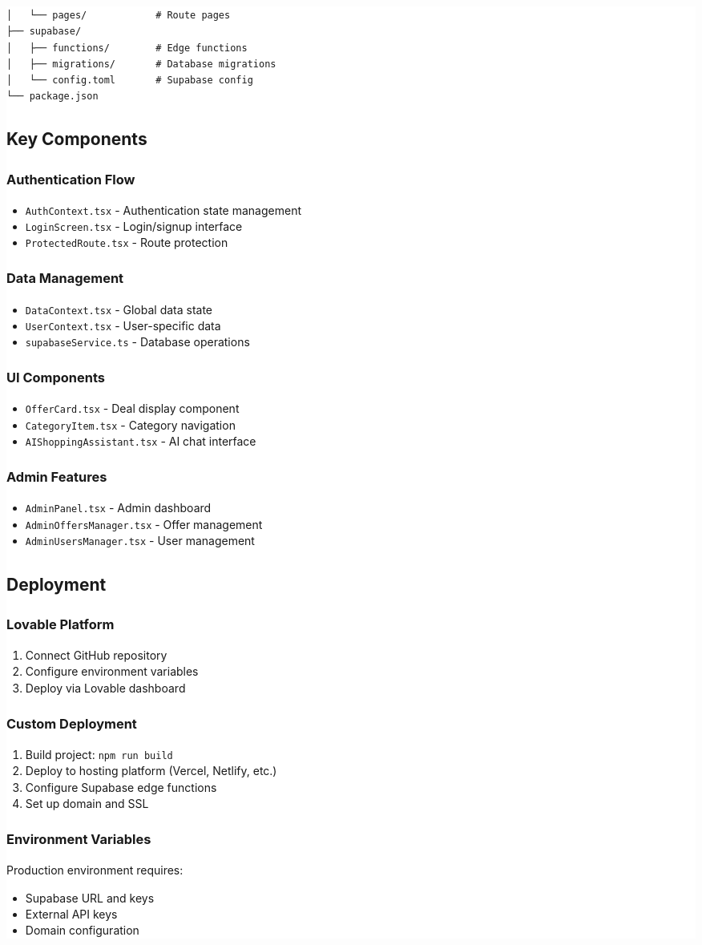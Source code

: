 ```
│   └── pages/            # Route pages
├── supabase/
│   ├── functions/        # Edge functions
│   ├── migrations/       # Database migrations
│   └── config.toml       # Supabase config
└── package.json
```

## Key Components

### Authentication Flow
- `AuthContext.tsx` - Authentication state management
- `LoginScreen.tsx` - Login/signup interface
- `ProtectedRoute.tsx` - Route protection

### Data Management
- `DataContext.tsx` - Global data state
- `UserContext.tsx` - User-specific data
- `supabaseService.ts` - Database operations

### UI Components
- `OfferCard.tsx` - Deal display component
- `CategoryItem.tsx` - Category navigation
- `AIShoppingAssistant.tsx` - AI chat interface

### Admin Features
- `AdminPanel.tsx` - Admin dashboard
- `AdminOffersManager.tsx` - Offer management
- `AdminUsersManager.tsx` - User management

## Deployment

### Lovable Platform
1. Connect GitHub repository
2. Configure environment variables
3. Deploy via Lovable dashboard

### Custom Deployment
1. Build project: `npm run build`
2. Deploy to hosting platform (Vercel, Netlify, etc.)
3. Configure Supabase edge functions
4. Set up domain and SSL

### Environment Variables
Production environment requires:
- Supabase URL and keys
- External API keys
- Domain configuration
